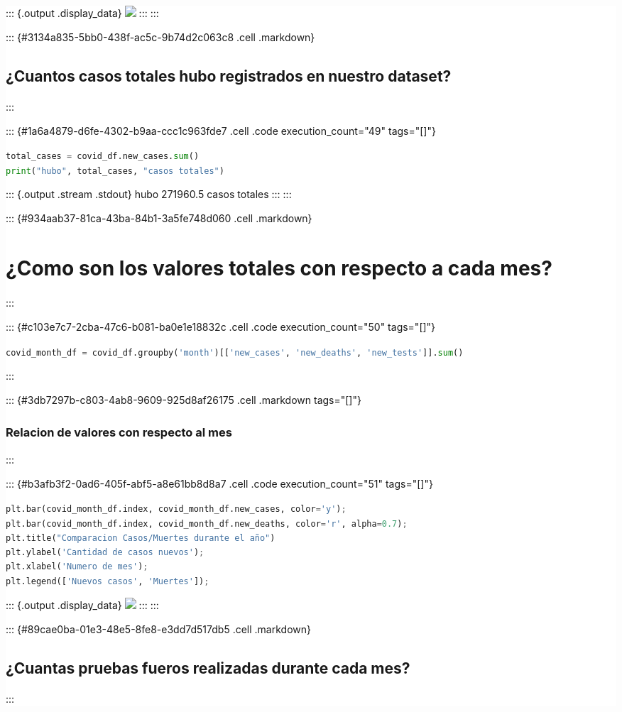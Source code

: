 ::: {.output .display_data}
![](vertopal_d7e57302d5274c1d81d3f796ca0bacf0/710db6b1f8554cf29511b2aad25bf859c6806ef9.png)
:::
:::

::: {#3134a835-5bb0-438f-ac5c-9b74d2c063c8 .cell .markdown}
## ¿Cuantos casos totales hubo registrados en nuestro dataset?
:::

::: {#1a6a4879-d6fe-4302-b9aa-ccc1c963fde7 .cell .code execution_count="49" tags="[]"}
``` python
total_cases = covid_df.new_cases.sum()
print("hubo", total_cases, "casos totales")
```

::: {.output .stream .stdout}
    hubo 271960.5 casos totales
:::
:::

::: {#934aab37-81ca-43ba-84b1-3a5fe748d060 .cell .markdown}
# ¿Como son los valores totales con respecto a cada mes?
:::

::: {#c103e7c7-2cba-47c6-b081-ba0e1e18832c .cell .code execution_count="50" tags="[]"}
``` python
covid_month_df = covid_df.groupby('month')[['new_cases', 'new_deaths', 'new_tests']].sum()
```
:::

::: {#3db7297b-c803-4ab8-9609-925d8af26175 .cell .markdown tags="[]"}
### Relacion de valores con respecto al mes
:::

::: {#b3afb3f2-0ad6-405f-abf5-a8e61bb8d8a7 .cell .code execution_count="51" tags="[]"}
``` python
plt.bar(covid_month_df.index, covid_month_df.new_cases, color='y');
plt.bar(covid_month_df.index, covid_month_df.new_deaths, color='r', alpha=0.7);
plt.title("Comparacion Casos/Muertes durante el año")
plt.ylabel('Cantidad de casos nuevos');
plt.xlabel('Numero de mes');
plt.legend(['Nuevos casos', 'Muertes']);
```

::: {.output .display_data}
![](vertopal_d7e57302d5274c1d81d3f796ca0bacf0/24e91976fa64dd608a4fb2742d04f2f8af9383d0.png)
:::
:::

::: {#89cae0ba-01e3-48e5-8fe8-e3dd7d517db5 .cell .markdown}
## ¿Cuantas pruebas fueros realizadas durante cada mes?
:::
